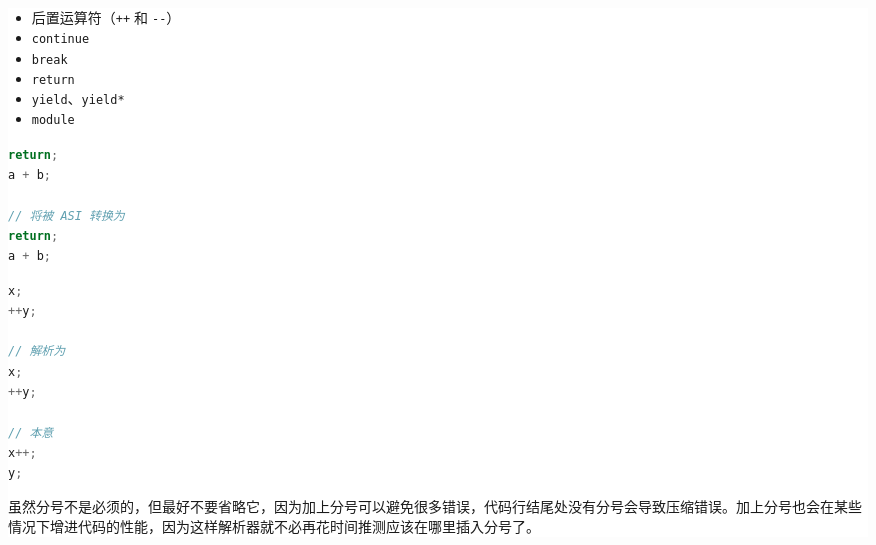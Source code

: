 - 后置运算符（`++` 和 `--`）
- `continue`
- `break`
- `return`
- `yield`、`yield*`
- `module`

```js
return;
a + b;

// 将被 ASI 转换为
return;
a + b;
```

```js
x;
++y;

// 解析为
x;
++y;

// 本意
x++;
y;
```

虽然分号不是必须的，但最好不要省略它，因为加上分号可以避免很多错误，代码行结尾处没有分号会导致压缩错误。加上分号也会在某些情况下增进代码的性能，因为这样解析器就不必再花时间推测应该在哪里插入分号了。
